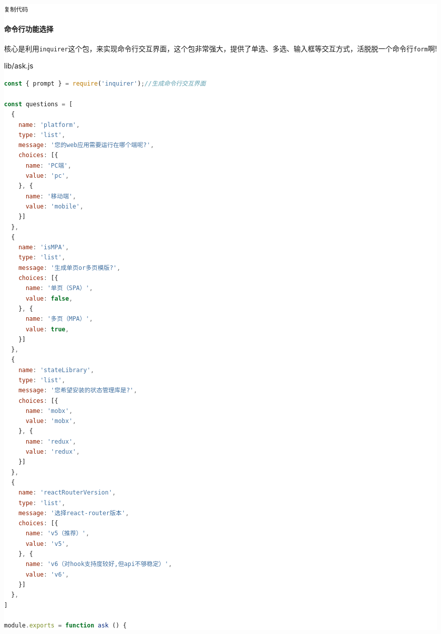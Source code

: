 ```js
复制代码

```

#### 命令行功能选择

核心是利用`inquirer`这个包，来实现命令行交互界面，这个包非常强大，提供了单选、多选、输入框等交互方式，活脱脱一个命令行`form`啊!

lib/ask.js

```js
const { prompt } = require('inquirer');//生成命令行交互界面

const questions = [
  {
    name: 'platform',
    type: 'list',
    message: '您的web应用需要运行在哪个端呢?',
    choices: [{
      name: 'PC端',
      value: 'pc',
    }, {
      name: '移动端',
      value: 'mobile',
    }]
  },
  {
    name: 'isMPA',
    type: 'list',
    message: '生成单页or多页模版?',
    choices: [{
      name: '单页（SPA）',
      value: false,
    }, {
      name: '多页（MPA）',
      value: true,
    }]
  },
  {
    name: 'stateLibrary',
    type: 'list',
    message: '您希望安装的状态管理库是?',
    choices: [{
      name: 'mobx',
      value: 'mobx',
    }, {
      name: 'redux',
      value: 'redux',
    }]
  },
  {
    name: 'reactRouterVersion',
    type: 'list',
    message: '选择react-router版本',
    choices: [{
      name: 'v5（推荐）',
      value: 'v5',
    }, {
      name: 'v6（对hook支持度较好,但api不够稳定）',
      value: 'v6',
    }]
  },
]

module.exports = function ask () {
```